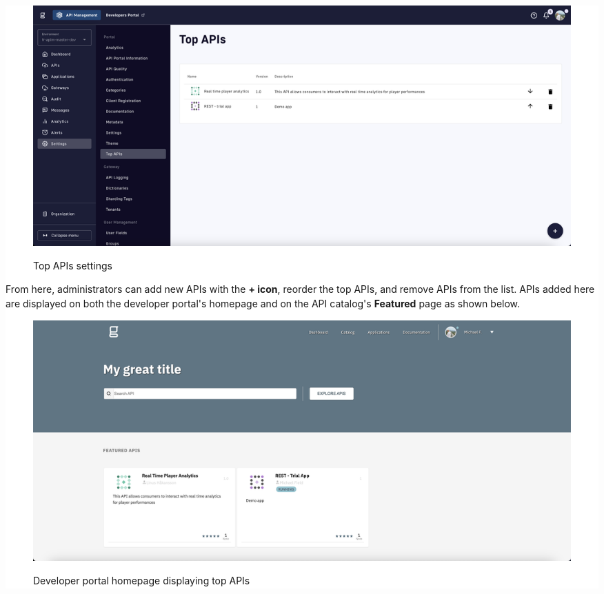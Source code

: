 <figure><img src="../../../.gitbook/assets/Screenshot 2023-06-01 at 2.10.58 PM.png" alt=""><figcaption><p>Top APIs settings</p></figcaption></figure>

From here, administrators can add new APIs with the **+ icon**, reorder the top APIs, and remove APIs from the list. APIs added here are displayed on both the developer portal's homepage and on the API catalog's **Featured** page as shown below.

<figure><img src="../../../.gitbook/assets/dev_portal_homepage.png" alt=""><figcaption><p>Developer portal homepage displaying top APIs</p></figcaption></figure>
